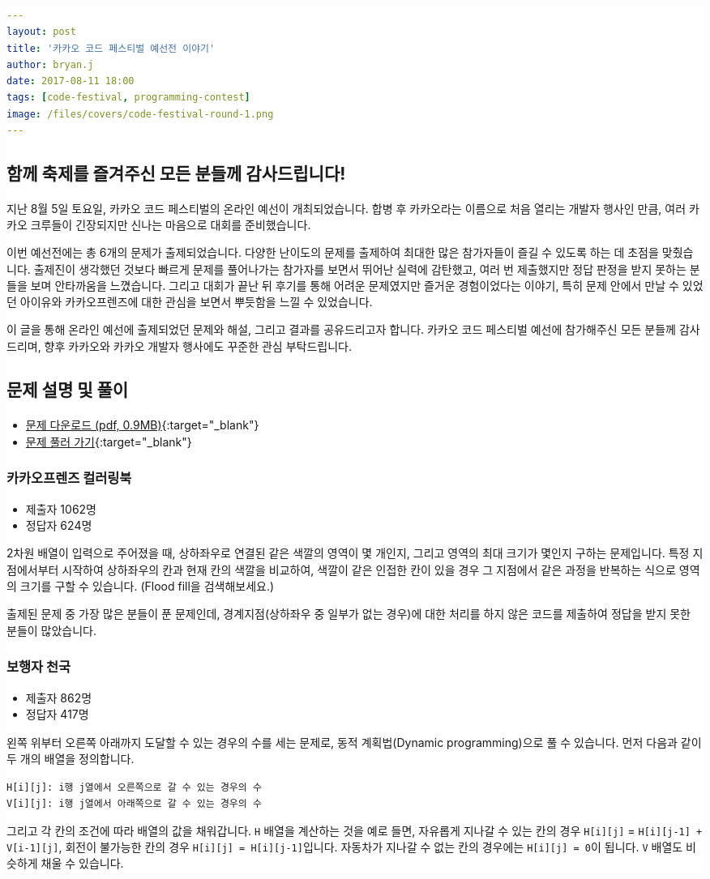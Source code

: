 ```yaml
---
layout: post
title: '카카오 코드 페스티벌 예선전 이야기'
author: bryan.j
date: 2017-08-11 18:00
tags: [code-festival, programming-contest]
image: /files/covers/code-festival-round-1.png
---
```

## 함께 축제를 즐겨주신 모든 분들께 감사드립니다!

지난 8월 5일 토요일, 카카오 코드 페스티벌의 온라인 예선이 개최되었습니다. 합병 후 카카오라는 이름으로 처음 열리는 개발자 행사인 만큼, 여러 카카오 크루들이 긴장되지만 신나는 마음으로 대회를 준비했습니다.

이번 예선전에는 총 6개의 문제가 출제되었습니다. 다양한 난이도의 문제를 출제하여 최대한 많은 참가자들이 즐길 수 있도록 하는 데 초점을 맞췄습니다. 출제진이 생각했던 것보다 빠르게 문제를 풀어나가는 참가자를 보면서 뛰어난 실력에 감탄했고, 여러 번 제출했지만 정답 판정을 받지 못하는 분들을 보며 안타까움을 느꼈습니다. 그리고 대회가 끝난 뒤 후기를 통해 어려운 문제였지만 즐거운 경험이었다는 이야기, 특히 문제 안에서 만날 수 있었던 아이유와 카카오프렌즈에 대한 관심을 보면서 뿌듯함을 느낄 수 있었습니다.

이 글을 통해 온라인 예선에 출제되었던 문제와 해설, 그리고 결과를 공유드리고자 합니다. 카카오 코드 페스티벌 예선에 참가해주신 모든 분들께 감사드리며, 향후 카카오와 카카오 개발자 행사에도 꾸준한 관심 부탁드립니다.

## 문제 설명 및 풀이

- [문제 다운로드 (pdf, 0.9MB)](http://t1.kakaocdn.net/codefestival/preliminary.pdf){:target="_blank"}
- [문제 풀러 가기](https://programmers.co.kr/learn/challenges/competitions?tag=%EC%B9%B4%EC%B9%B4%EC%98%A4%EC%BD%94%EB%93%9C+%EC%98%88%EC%84%A0){:target="_blank"}

### 카카오프렌즈 컬러링북

- 제출자 1062명
- 정답자 624명

2차원 배열이 입력으로 주어졌을 때, 상하좌우로 연결된 같은 색깔의 영역이 몇 개인지, 그리고 영역의 최대 크기가 몇인지 구하는 문제입니다. 특정 지점에서부터 시작하여 상하좌우의 칸과 현재 칸의 색깔을 비교하여, 색깔이 같은 인접한 칸이 있을 경우 그 지점에서 같은 과정을 반복하는 식으로 영역의 크기를 구할 수 있습니다. (Flood fill을 검색해보세요.)

출제된 문제 중 가장 많은 분들이 푼 문제인데, 경계지점(상하좌우 중 일부가 없는 경우)에 대한 처리를 하지 않은 코드를 제출하여 정답을 받지 못한 분들이 많았습니다.

### 보행자 천국

- 제출자 862명
- 정답자 417명

왼쪽 위부터 오른쪽 아래까지 도달할 수 있는 경우의 수를 세는 문제로, 동적 계획법(Dynamic programming)으로 풀 수 있습니다. 먼저 다음과 같이 두 개의 배열을 정의합니다.

```
H[i][j]: i행 j열에서 오른쪽으로 갈 수 있는 경우의 수
V[i][j]: i행 j열에서 아래쪽으로 갈 수 있는 경우의 수
```

그리고 각 칸의 조건에 따라 배열의 값을 채워갑니다. `H` 배열을 계산하는 것을 예로 들면, 자유롭게 지나갈 수 있는 칸의 경우 `H[i][j]` = `H[i][j-1] + V[i-1][j]`, 회전이 불가능한 칸의 경우 `H[i][j] = H[i][j-1]`입니다. 자동차가 지나갈 수 없는 칸의 경우에는 `H[i][j] = 0`이 됩니다. `V` 배열도 비슷하게 채울 수 있습니다.
